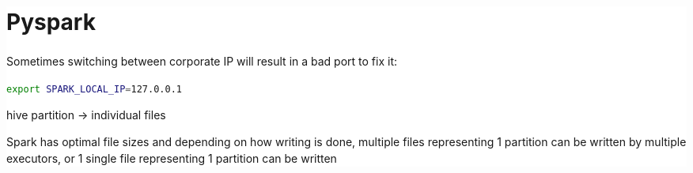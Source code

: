 # Pyspark

Sometimes switching between corporate IP will result in a bad port to fix it:

```bash
export SPARK_LOCAL_IP=127.0.0.1
```

hive partition -> individual files

Spark has optimal file sizes and depending on how writing is done, multiple files representing 1 partition can be written by multiple executors, or 1 single file representing 1 partition can be written

